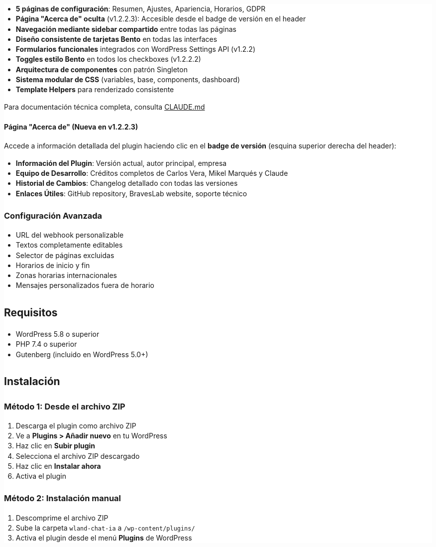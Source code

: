 - **5 páginas de configuración**: Resumen, Ajustes, Apariencia, Horarios, GDPR
- **Página "Acerca de" oculta** (v1.2.2.3): Accesible desde el badge de versión en el header
- **Navegación mediante sidebar compartido** entre todas las páginas
- **Diseño consistente de tarjetas Bento** en todas las interfaces
- **Formularios funcionales** integrados con WordPress Settings API (v1.2.2)
- **Toggles estilo Bento** en todos los checkboxes (v1.2.2.2)
- **Arquitectura de componentes** con patrón Singleton
- **Sistema modular de CSS** (variables, base, components, dashboard)
- **Template Helpers** para renderizado consistente

Para documentación técnica completa, consulta [CLAUDE.md](CLAUDE.md)

#### Página "Acerca de" (Nueva en v1.2.2.3)

Accede a información detallada del plugin haciendo clic en el **badge de versión** (esquina superior derecha del header):

- **Información del Plugin**: Versión actual, autor principal, empresa
- **Equipo de Desarrollo**: Créditos completos de Carlos Vera, Mikel Marqués y Claude
- **Historial de Cambios**: Changelog detallado con todas las versiones
- **Enlaces Útiles**: GitHub repository, BravesLab website, soporte técnico

### Configuración Avanzada
- URL del webhook personalizable
- Textos completamente editables
- Selector de páginas excluidas
- Horarios de inicio y fin
- Zonas horarias internacionales
- Mensajes personalizados fuera de horario

## Requisitos

- WordPress 5.8 o superior
- PHP 7.4 o superior
- Gutenberg (incluido en WordPress 5.0+)

## Instalación

### Método 1: Desde el archivo ZIP
1. Descarga el plugin como archivo ZIP
2. Ve a **Plugins > Añadir nuevo** en tu WordPress
3. Haz clic en **Subir plugin**
4. Selecciona el archivo ZIP descargado
5. Haz clic en **Instalar ahora**
6. Activa el plugin

### Método 2: Instalación manual
1. Descomprime el archivo ZIP
2. Sube la carpeta `wland-chat-ia` a `/wp-content/plugins/`
3. Activa el plugin desde el menú **Plugins** de WordPress
